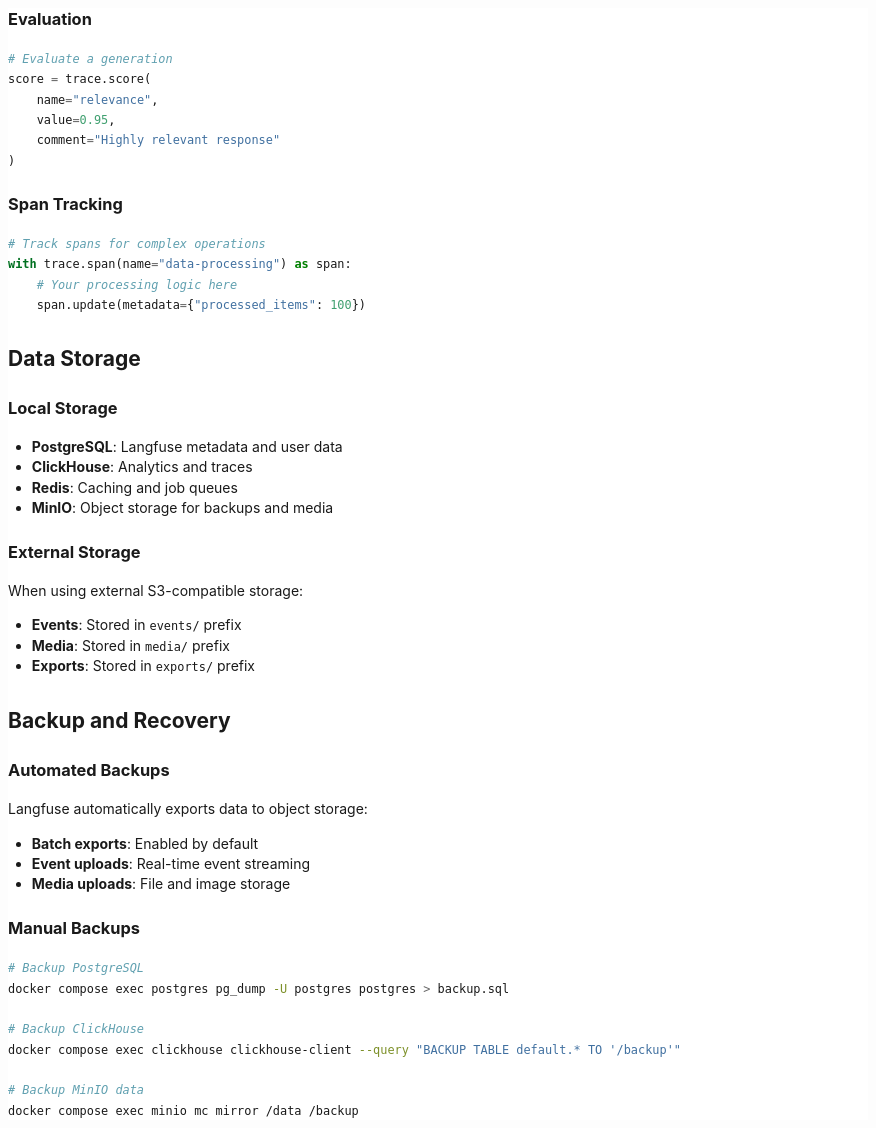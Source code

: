 ```python
```

### Evaluation

```python
# Evaluate a generation
score = trace.score(
    name="relevance",
    value=0.95,
    comment="Highly relevant response"
)
```

### Span Tracking

```python
# Track spans for complex operations
with trace.span(name="data-processing") as span:
    # Your processing logic here
    span.update(metadata={"processed_items": 100})
```

## Data Storage

### Local Storage
- **PostgreSQL**: Langfuse metadata and user data
- **ClickHouse**: Analytics and traces
- **Redis**: Caching and job queues
- **MinIO**: Object storage for backups and media

### External Storage
When using external S3-compatible storage:
- **Events**: Stored in `events/` prefix
- **Media**: Stored in `media/` prefix  
- **Exports**: Stored in `exports/` prefix

## Backup and Recovery

### Automated Backups
Langfuse automatically exports data to object storage:
- **Batch exports**: Enabled by default
- **Event uploads**: Real-time event streaming
- **Media uploads**: File and image storage

### Manual Backups
```bash
# Backup PostgreSQL
docker compose exec postgres pg_dump -U postgres postgres > backup.sql

# Backup ClickHouse
docker compose exec clickhouse clickhouse-client --query "BACKUP TABLE default.* TO '/backup'"

# Backup MinIO data
docker compose exec minio mc mirror /data /backup
```
